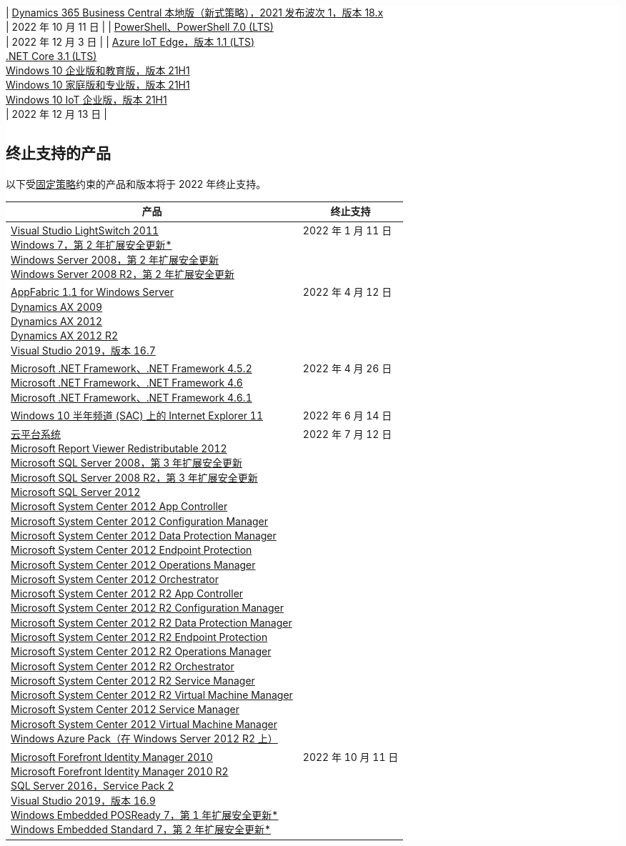 | [Dynamics 365 Business Central 本地版（新式策略），2021 发布波次 1，版本 18.x](/lifecycle/products/dynamics-365-business-central-onpremises-modern-policy?branch=live)<br> | 2022 年 10 月 11 日 |
| [PowerShell、PowerShell 7.0 (LTS)](/lifecycle/products/powershell?branch=live)<br> | 2022 年 12 月 3 日 |
| [Azure IoT Edge，版本 1.1 (LTS)](/lifecycle/products/azure-iot-edge?branch=live)<br>[.NET Core 3.1 (LTS)](/lifecycle/products/microsoft-net-and-net-core?branch=live)<br>[Windows 10 企业版和教育版，版本 21H1](/lifecycle/products/windows-10-enterprise-and-education?branch=live)<br>[Windows 10 家庭版和专业版，版本 21H1](/lifecycle/products/windows-10-home-and-pro?branch=live)<br>[Windows 10 IoT 企业版，版本 21H1](/lifecycle/products/windows-10-iot-enterprise?branch=live)<br> | 2022 年 12 月 13 日 |


## <a name="products-reaching-end-of-support"></a>终止支持的产品

以下受[固定策略](/lifecycle/policies/fixed)约束的产品和版本将于 2022 年终止支持。

| 产品 | 终止支持 |
| --- | --- |
| [Visual Studio LightSwitch 2011](/lifecycle/products/visual-studio-lightswitch-2011?branch=live)<br>[Windows 7，第 2 年扩展安全更新*](/lifecycle/products/windows-7?branch=live)<br>[Windows Server 2008，第 2 年扩展安全更新](/lifecycle/products/windows-server-2008?branch=live)<br>[Windows Server 2008 R2，第 2 年扩展安全更新](/lifecycle/products/windows-server-2008-r2?branch=live)<br> | 2022 年 1 月 11 日 |
| [AppFabric 1.1 for Windows Server](/lifecycle/products/appfabric-11-for-windows-server?branch=live)<br>[Dynamics AX 2009](/lifecycle/products/dynamics-ax-2009?branch=live)<br>[Dynamics AX 2012](/lifecycle/products/dynamics-ax-2012?branch=live)<br>[Dynamics AX 2012 R2](/lifecycle/products/dynamics-ax-2012-r2?branch=live)<br>[Visual Studio 2019，版本 16.7](/lifecycle/products/visual-studio-2019?branch=live)<br> | 2022 年 4 月 12 日 |
| [Microsoft .NET Framework、.NET Framework 4.5.2](/lifecycle/products/microsoft-net-framework?branch=live)<br>[Microsoft .NET Framework、.NET Framework 4.6](/lifecycle/products/microsoft-net-framework?branch=live)<br>[Microsoft .NET Framework、.NET Framework 4.6.1](/lifecycle/products/microsoft-net-framework?branch=live)<br> | 2022 年 4 月 26 日 |
| [Windows 10 半年频道 (SAC) 上的 Internet Explorer 11](/lifecycle/products/internet-explorer-11-on-windows-10-semiannual-channel-sac?branch=live)<br> | 2022 年 6 月 14 日 |
| [云平台系统](/lifecycle/products/cloud-platform-system?branch=live)<br>[Microsoft Report Viewer Redistributable 2012](/lifecycle/products/microsoft-report-viewer-redistributable-2012?branch=live)<br>[Microsoft SQL Server 2008，第 3 年扩展安全更新](/lifecycle/products/microsoft-sql-server-2008?branch=live)<br>[Microsoft SQL Server 2008 R2，第 3 年扩展安全更新](/lifecycle/products/microsoft-sql-server-2008-r2?branch=live)<br>[Microsoft SQL Server 2012](/lifecycle/products/microsoft-sql-server-2012?branch=live)<br>[Microsoft System Center 2012 App Controller](/lifecycle/products/microsoft-system-center-2012-app-controller?branch=live)<br>[Microsoft System Center 2012 Configuration Manager](/lifecycle/products/microsoft-system-center-2012-configuration-manager?branch=live)<br>[Microsoft System Center 2012 Data Protection Manager](/lifecycle/products/microsoft-system-center-2012-data-protection-manager?branch=live)<br>[Microsoft System Center 2012 Endpoint Protection](/lifecycle/products/microsoft-system-center-2012-endpoint-protection?branch=live)<br>[Microsoft System Center 2012 Operations Manager](/lifecycle/products/microsoft-system-center-2012-operations-manager?branch=live)<br>[Microsoft System Center 2012 Orchestrator](/lifecycle/products/microsoft-system-center-2012-orchestrator?branch=live)<br>[Microsoft System Center 2012 R2 App Controller](/lifecycle/products/microsoft-system-center-2012-r2-app-controller?branch=live)<br>[Microsoft System Center 2012 R2 Configuration Manager](/lifecycle/products/microsoft-system-center-2012-r2-configuration-manager?branch=live)<br>[Microsoft System Center 2012 R2 Data Protection Manager](/lifecycle/products/microsoft-system-center-2012-r2-data-protection-manager?branch=live)<br>[Microsoft System Center 2012 R2 Endpoint Protection](/lifecycle/products/microsoft-system-center-2012-r2-endpoint-protection?branch=live)<br>[Microsoft System Center 2012 R2 Operations Manager](/lifecycle/products/microsoft-system-center-2012-r2-operations-manager?branch=live)<br>[Microsoft System Center 2012 R2 Orchestrator](/lifecycle/products/microsoft-system-center-2012-r2-orchestrator?branch=live)<br>[Microsoft System Center 2012 R2 Service Manager](/lifecycle/products/microsoft-system-center-2012-r2-service-manager?branch=live)<br>[Microsoft System Center 2012 R2 Virtual Machine Manager](/lifecycle/products/microsoft-system-center-2012-r2-virtual-machine-manager?branch=live)<br>[Microsoft System Center 2012 Service Manager](/lifecycle/products/microsoft-system-center-2012-service-manager?branch=live)<br>[Microsoft System Center 2012 Virtual Machine Manager](/lifecycle/products/microsoft-system-center-2012-virtual-machine-manager?branch=live)<br>[Windows Azure Pack（在 Windows Server 2012 R2 上）](/lifecycle/products/windows-azure-pack-on-windows-server-2012-r2?branch=live)<br> | 2022 年 7 月 12 日 |
| [Microsoft Forefront Identity Manager 2010](/lifecycle/products/microsoft-forefront-identity-manager-2010?branch=live)<br>[Microsoft Forefront Identity Manager 2010 R2](/lifecycle/products/microsoft-forefront-identity-manager-2010-r2?branch=live)<br>[SQL Server 2016，Service Pack 2](/lifecycle/products/sql-server-2016?branch=live)<br>[Visual Studio 2019，版本 16.9](/lifecycle/products/visual-studio-2019?branch=live)<br>[Windows Embedded POSReady 7，第 1 年扩展安全更新*](/lifecycle/products/windows-embedded-posready-7?branch=live)<br>[Windows Embedded Standard 7，第 2 年扩展安全更新*](/lifecycle/products/windows-embedded-standard-7?branch=live)<br> | 2022 年 10 月 11 日 |